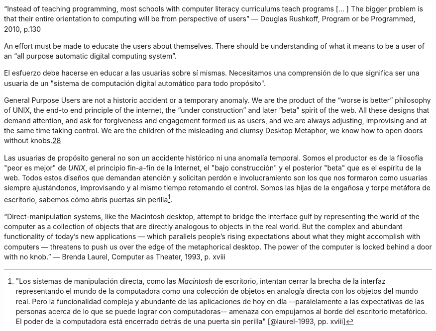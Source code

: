 “Instead of teaching programming, most schools with computer literacy
curriculums teach programs [… ] The bigger problem is that their entire
orientation to computing will be from perspective of users” — Douglas
Rushkoff, Program or be Programmed, 2010, p.130 

[^turing-27]: "En lugar de enseñar programación, la mayoría de las
escuelas que incluyen informática en sus currículas enseñan programas
[...] El problema principal es que la orientación de la informática es
llevada desde la perspectiva de las usuarias" [@rushkoff-2010, pp. 130]

An effort must be made to educate the users about themselves. There should be
understanding of  what it means to be a user of  an “all
purpose  automatic digital computing system”.

El esfuerzo debe hacerse en educar a las usuarias sobre sí mismas.
Necesitamos una comprensión de lo que significa ser una usuaria de un
"sistema de computación digital automático para todo propósito".

General Purpose Users are not a historic accident or a temporary anomaly. We are
the product  of the “worse is better”  philosophy of UNIX, the end-to
end  principle of the internet, the “under construction” and later “beta” spirit of
the web. All these designs that demand attention, and ask for forgiveness and engagement
formed us as users, and we are always adjusting, improvising and at the same
time taking control. We are the children of  the misleading and clumsy Desktop
Metaphor, we know how to open doors without knobs.<a href="#fn-knobs"
id="fnref-knobs" class="footnote">28</a>

Las usuarias de propósito general no son un accidente histórico ni una
anomalía temporal.  Somos el productor es de la filosofía "peor es
mejor" de _UNIX_, el principio fin-a-fin de la Internet, el "bajo
construcción" y el posterior "beta" que es el espíritu de la web.  Todos
estos diseños que demandan atención y solicitan perdón e involucramiento
son los que nos formaron como usuarias siempre ajustándonos,
improvisando y al mismo tiempo retomando el control.  Somos las hijas de
la engañosa y torpe metáfora de escritorio, sabemos cómo abris puertas
sin perilla[^turing-28].

“Direct-manipulation systems, like the Macintosh desktop, attempt to
bridge the interface gulf by representing the world of the computer as a
collection of objects that are directly analogous to objects in the real
world. But the complex and abundant functionality of today’s new
applications — which parallels people’s rising expectations about what
they might accomplish with computers — threatens to push us over the
edge of the metaphorical desktop. The power of the computer is locked
behind a door with no knob.” — Brenda Laurel, Computer as Theater, 1993,
p. xviii 

[^turing-28]: "Los sistemas de manipulación directa, como las
_Macintosh_ de escritorio, intentan cerrar la brecha de la interfaz
representando el mundo de la computadora como una colección de objetos
en analogía directa con los objetos del mundo real.  Pero la
funcionalidad compleja y abundante de las aplicaciones de hoy en día
--paralelamente a las expectativas de las personas acerca de lo que se
puede lograr con computadoras-- amenaza con empujarnos al borde del
escritorio metafórico.  El poder de la computadora está encerrado detrás
de una puerta sin perilla" [@laurel-1993, pp. xviii]


[^turing-3]: Otra fuerza detrás de la invisibilización del término
[^turing-4]: Video de la charla:
[^turing-6]: Parafraseado del subtítulo "_You May Always Choose None of
[^turing-7]: "La película _Tron_ (1982) demarca la más alta apreciación
[^turing-15]: Escaneado de _Computer Lib_, página 3.
[^turing-16]: Ver por ejemplo los _trailers_ de _Adobe Creative Suite
[^spyware]: Software espía, programas diseñados para obtener información
[^turing-20]: Transcripción:
[^turing-25]: La _Web 2.0_ iba a ser una fusión completa entre personas
[^turing-26]: "La política es un sistema, complejo por cierto.  Si las
